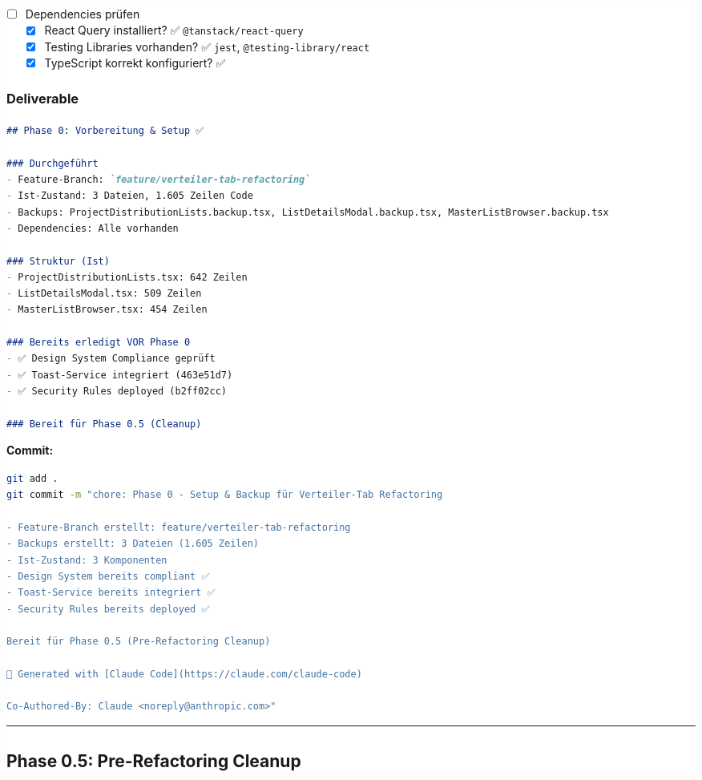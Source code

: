 - [ ] Dependencies prüfen
  - [x] React Query installiert? ✅ `@tanstack/react-query`
  - [x] Testing Libraries vorhanden? ✅ `jest`, `@testing-library/react`
  - [x] TypeScript korrekt konfiguriert? ✅

### Deliverable

```markdown
## Phase 0: Vorbereitung & Setup ✅

### Durchgeführt
- Feature-Branch: `feature/verteiler-tab-refactoring`
- Ist-Zustand: 3 Dateien, 1.605 Zeilen Code
- Backups: ProjectDistributionLists.backup.tsx, ListDetailsModal.backup.tsx, MasterListBrowser.backup.tsx
- Dependencies: Alle vorhanden

### Struktur (Ist)
- ProjectDistributionLists.tsx: 642 Zeilen
- ListDetailsModal.tsx: 509 Zeilen
- MasterListBrowser.tsx: 454 Zeilen

### Bereits erledigt VOR Phase 0
- ✅ Design System Compliance geprüft
- ✅ Toast-Service integriert (463e51d7)
- ✅ Security Rules deployed (b2ff02cc)

### Bereit für Phase 0.5 (Cleanup)
```

**Commit:**
```bash
git add .
git commit -m "chore: Phase 0 - Setup & Backup für Verteiler-Tab Refactoring

- Feature-Branch erstellt: feature/verteiler-tab-refactoring
- Backups erstellt: 3 Dateien (1.605 Zeilen)
- Ist-Zustand: 3 Komponenten
- Design System bereits compliant ✅
- Toast-Service bereits integriert ✅
- Security Rules bereits deployed ✅

Bereit für Phase 0.5 (Pre-Refactoring Cleanup)

🤖 Generated with [Claude Code](https://claude.com/claude-code)

Co-Authored-By: Claude <noreply@anthropic.com>"
```

---

## Phase 0.5: Pre-Refactoring Cleanup
